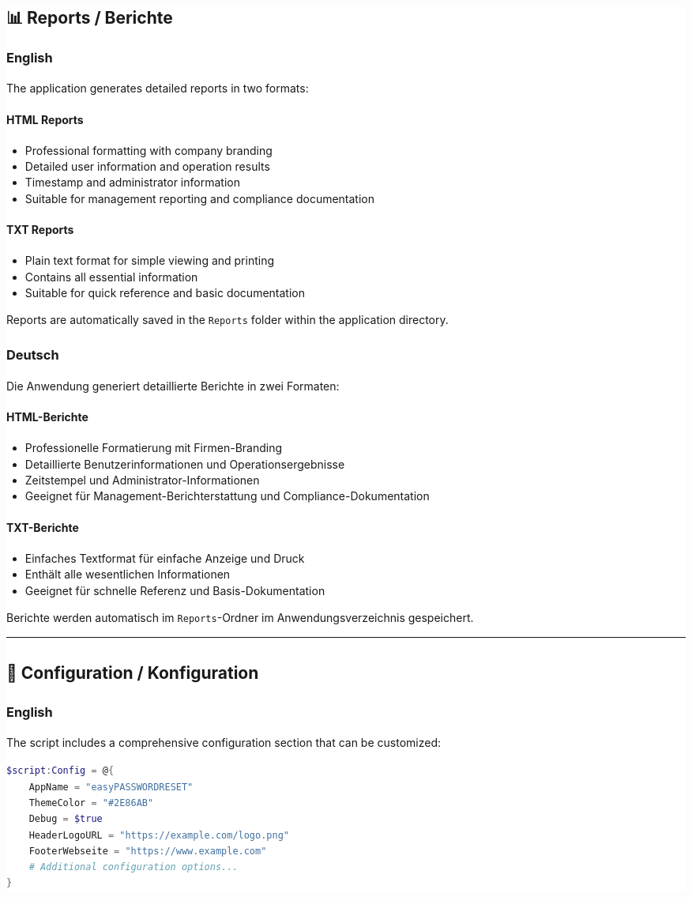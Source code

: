 
## 📊 Reports / Berichte

### English
The application generates detailed reports in two formats:

#### HTML Reports
- Professional formatting with company branding
- Detailed user information and operation results
- Timestamp and administrator information
- Suitable for management reporting and compliance documentation

#### TXT Reports
- Plain text format for simple viewing and printing
- Contains all essential information
- Suitable for quick reference and basic documentation

Reports are automatically saved in the `Reports` folder within the application directory.

### Deutsch
Die Anwendung generiert detaillierte Berichte in zwei Formaten:

#### HTML-Berichte
- Professionelle Formatierung mit Firmen-Branding
- Detaillierte Benutzerinformationen und Operationsergebnisse
- Zeitstempel und Administrator-Informationen
- Geeignet für Management-Berichterstattung und Compliance-Dokumentation

#### TXT-Berichte
- Einfaches Textformat für einfache Anzeige und Druck
- Enthält alle wesentlichen Informationen
- Geeignet für schnelle Referenz und Basis-Dokumentation

Berichte werden automatisch im `Reports`-Ordner im Anwendungsverzeichnis gespeichert.

---

## 🔧 Configuration / Konfiguration

### English
The script includes a comprehensive configuration section that can be customized:

```powershell
$script:Config = @{
    AppName = "easyPASSWORDRESET"
    ThemeColor = "#2E86AB"
    Debug = $true
    HeaderLogoURL = "https://example.com/logo.png"
    FooterWebseite = "https://www.example.com"
    # Additional configuration options...
}
```
